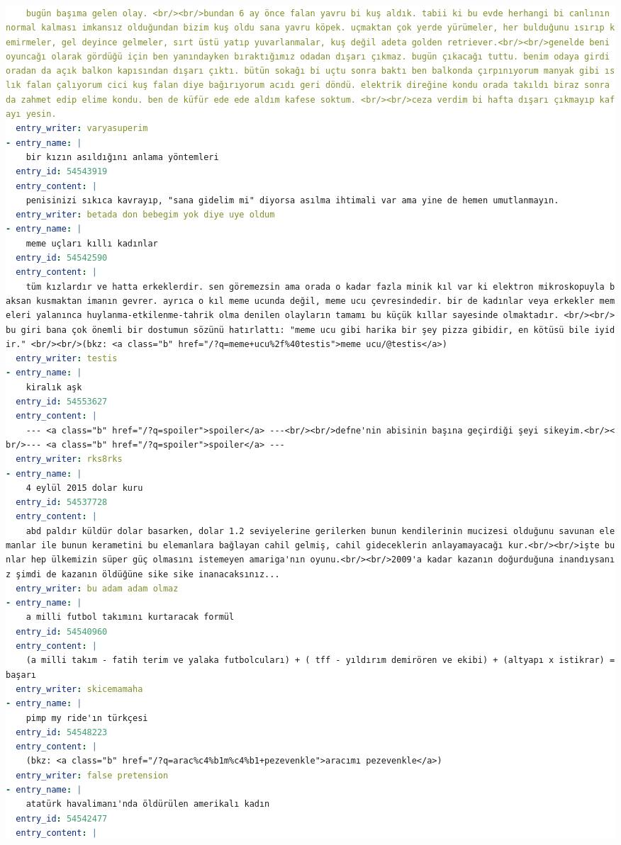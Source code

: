```yaml
    bugün başıma gelen olay. <br/><br/>bundan 6 ay önce falan yavru bi kuş aldık. tabii ki bu evde herhangi bi canlının normal kalması imkansız olduğundan bizim kuş oldu sana yavru köpek. uçmaktan çok yerde yürümeler, her bulduğunu ısırıp kemirmeler, gel deyince gelmeler, sırt üstü yatıp yuvarlanmalar, kuş değil adeta golden retriever.<br/><br/>genelde beni oyuncağı olarak gördüğü için ben yanındayken bıraktığımız odadan dışarı çıkmaz. bugün çıkacağı tuttu. benim odaya girdi oradan da açık balkon kapısından dışarı çıktı. bütün sokağı bi uçtu sonra baktı ben balkonda çırpınıyorum manyak gibi ıslık falan çalıyorum cici kuş falan diye bağırıyorum acıdı geri döndü. elektrik direğine kondu orada takıldı biraz sonra da zahmet edip elime kondu. ben de küfür ede ede aldım kafese soktum. <br/><br/>ceza verdim bi hafta dışarı çıkmayıp kafayı yesin.
  entry_writer: varyasuperim
- entry_name: |
    bir kızın asıldığını anlama yöntemleri
  entry_id: 54543919
  entry_content: |
    penisinizi sıkıca kavrayıp, "sana gidelim mi" diyorsa asılma ihtimali var ama yine de hemen umutlanmayın.
  entry_writer: betada don bebegim yok diye uye oldum
- entry_name: |
    meme uçları kıllı kadınlar
  entry_id: 54542590
  entry_content: |
    tüm kızlardır ve hatta erkeklerdir. sen göremezsin ama orada o kadar fazla minik kıl var ki elektron mikroskopuyla baksan kusmaktan imanın gevrer. ayrıca o kıl meme ucunda değil, meme ucu çevresindedir. bir de kadınlar veya erkekler memeleri yalanınca huylanma-etkilenme-tahrik olma denilen olayların tamamı bu küçük kıllar sayesinde olmaktadır. <br/><br/>bu giri bana çok önemli bir dostumun sözünü hatırlattı: "meme ucu gibi harika bir şey pizza gibidir, en kötüsü bile iyidir." <br/><br/>(bkz: <a class="b" href="/?q=meme+ucu%2f%40testis">meme ucu/@testis</a>)
  entry_writer: testis
- entry_name: |
    kiralık aşk
  entry_id: 54553627
  entry_content: |
    --- <a class="b" href="/?q=spoiler">spoiler</a> ---<br/><br/>defne'nin abisinin başına geçirdiği şeyi sikeyim.<br/><br/>--- <a class="b" href="/?q=spoiler">spoiler</a> ---
  entry_writer: rks8rks
- entry_name: |
    4 eylül 2015 dolar kuru
  entry_id: 54537728
  entry_content: |
    abd paldır küldür dolar basarken, dolar 1.2 seviyelerine gerilerken bunun kendilerinin mucizesi olduğunu savunan elemanlar ile bunun kerametini bu elemanlara bağlayan cahil gelmiş, cahil gideceklerin anlayamayacağı kur.<br/><br/>işte bunlar hep ülkemizin süper güç olmasını istemeyen amariga'nın oyunu.<br/><br/>2009'a kadar kazanın doğurduğuna inandıysanız şimdi de kazanın öldüğüne sike sike inanacaksınız...
  entry_writer: bu adam adam olmaz
- entry_name: |
    a milli futbol takımını kurtaracak formül
  entry_id: 54540960
  entry_content: |
    (a milli takım - fatih terim ve yalaka futbolcuları) + ( tff - yıldırım demirören ve ekibi) + (altyapı x istikrar) = başarı
  entry_writer: skicemamaha
- entry_name: |
    pimp my ride'ın türkçesi
  entry_id: 54548223
  entry_content: |
    (bkz: <a class="b" href="/?q=arac%c4%b1m%c4%b1+pezevenkle">aracımı pezevenkle</a>)
  entry_writer: false pretension
- entry_name: |
    atatürk havalimanı'nda öldürülen amerikalı kadın
  entry_id: 54542477
  entry_content: |
```